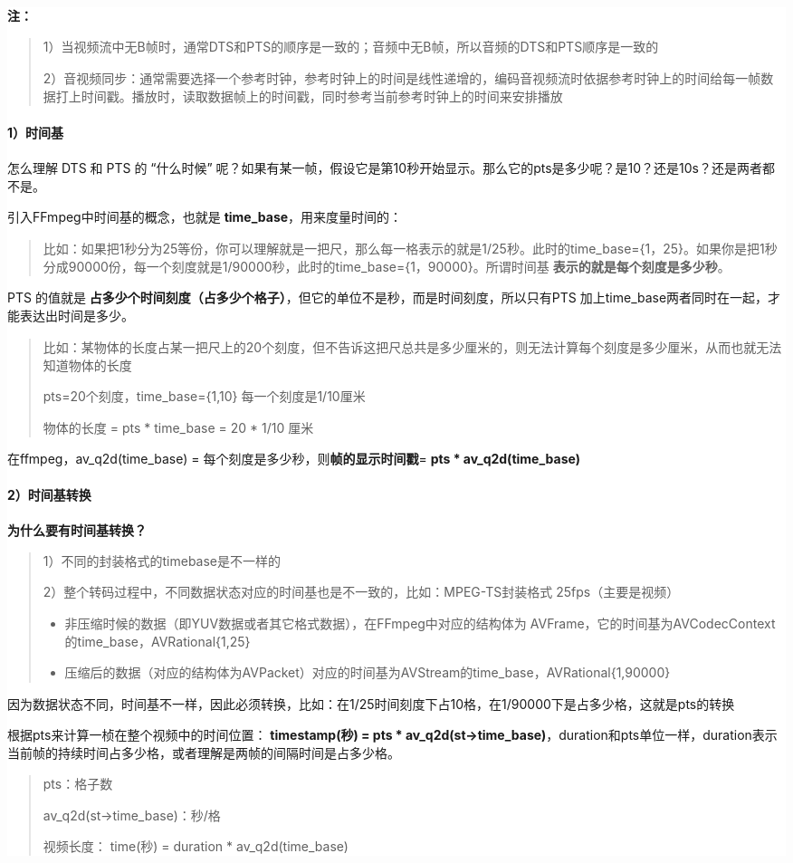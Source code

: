 

**注：**

> 1）当视频流中无B帧时，通常DTS和PTS的顺序是一致的；音频中无B帧，所以音频的DTS和PTS顺序是一致的
>
> 2）音视频同步：通常需要选择一个参考时钟，参考时钟上的时间是线性递增的，编码音视频流时依据参考时钟上的时间给每一帧数据打上时间戳。播放时，读取数据帧上的时间戳，同时参考当前参考时钟上的时间来安排播放



#### 1）时间基

怎么理解 DTS 和 PTS 的 “什么时候” 呢？如果有某一帧，假设它是第10秒开始显示。那么它的pts是多少呢？是10？还是10s？还是两者都不是。

引入FFmpeg中时间基的概念，也就是 **time_base**，用来度量时间的：

> 比如：如果把1秒分为25等份，你可以理解就是一把尺，那么每一格表示的就是1/25秒。此时的time_base={1，25}。如果你是把1秒分成90000份，每一个刻度就是1/90000秒，此时的time_base={1，90000}。所谓时间基 **表示的就是每个刻度是多少秒**。



PTS 的值就是 **占多少个时间刻度（占多少个格子）**，但它的单位不是秒，而是时间刻度，所以只有PTS 加上time_base两者同时在一起，才能表达出时间是多少。

> 比如：某物体的长度占某一把尺上的20个刻度，但不告诉这把尺总共是多少厘米的，则无法计算每个刻度是多少厘米，从而也就无法知道物体的长度
>
> pts=20个刻度，time_base={1,10} 每一个刻度是1/10厘米
>
> 物体的长度 = pts * time_base = 20 * 1/10 厘米



在ffmpeg，av_q2d(time_base) = 每个刻度是多少秒，则**帧的显示时间戳**=  **pts * av_q2d(time_base)** 



#### 2）时间基转换

**为什么要有时间基转换？**

> 1）不同的封装格式的timebase是不一样的
>
> 2）整个转码过程中，不同数据状态对应的时间基也是不一致的，比如：MPEG-TS封装格式 25fps（主要是视频）
>
> * 非压缩时候的数据（即YUV数据或者其它格式数据），在FFmpeg中对应的结构体为 AVFrame，它的时间基为AVCodecContext 的time_base，AVRational{1,25}
>
> * 压缩后的数据（对应的结构体为AVPacket）对应的时间基为AVStream的time_base，AVRational{1,90000}

因为数据状态不同，时间基不一样，因此必须转换，比如：在1/25时间刻度下占10格，在1/90000下是占多少格，这就是pts的转换



根据pts来计算一桢在整个视频中的时间位置： **timestamp(秒) = pts * av_q2d(st->time_base)**，duration和pts单位一样，duration表示当前帧的持续时间占多少格，或者理解是两帧的间隔时间是占多少格。

> pts：格子数 
>
> av_q2d(st->time_base)：秒/格
>
> 视频长度： time(秒) = duration * av_q2d(time_base)
